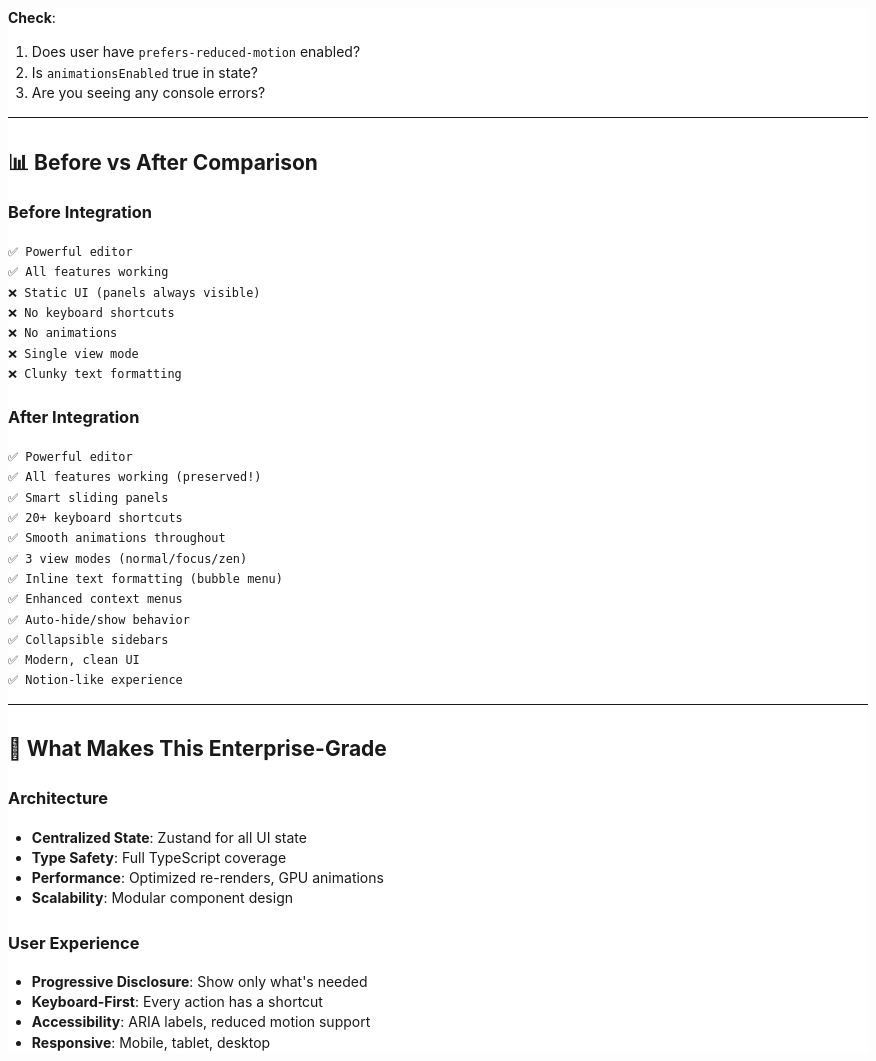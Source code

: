 **Check**:
1. Does user have `prefers-reduced-motion` enabled?
2. Is `animationsEnabled` true in state?
3. Are you seeing any console errors?

---

## 📊 Before vs After Comparison

### Before Integration
```
✅ Powerful editor
✅ All features working
❌ Static UI (panels always visible)
❌ No keyboard shortcuts
❌ No animations
❌ Single view mode
❌ Clunky text formatting
```

### After Integration
```
✅ Powerful editor
✅ All features working (preserved!)
✅ Smart sliding panels
✅ 20+ keyboard shortcuts
✅ Smooth animations throughout
✅ 3 view modes (normal/focus/zen)
✅ Inline text formatting (bubble menu)
✅ Enhanced context menus
✅ Auto-hide/show behavior
✅ Collapsible sidebars
✅ Modern, clean UI
✅ Notion-like experience
```

---

## 🎯 What Makes This Enterprise-Grade

### Architecture
- **Centralized State**: Zustand for all UI state
- **Type Safety**: Full TypeScript coverage
- **Performance**: Optimized re-renders, GPU animations
- **Scalability**: Modular component design

### User Experience
- **Progressive Disclosure**: Show only what's needed
- **Keyboard-First**: Every action has a shortcut
- **Accessibility**: ARIA labels, reduced motion support
- **Responsive**: Mobile, tablet, desktop
